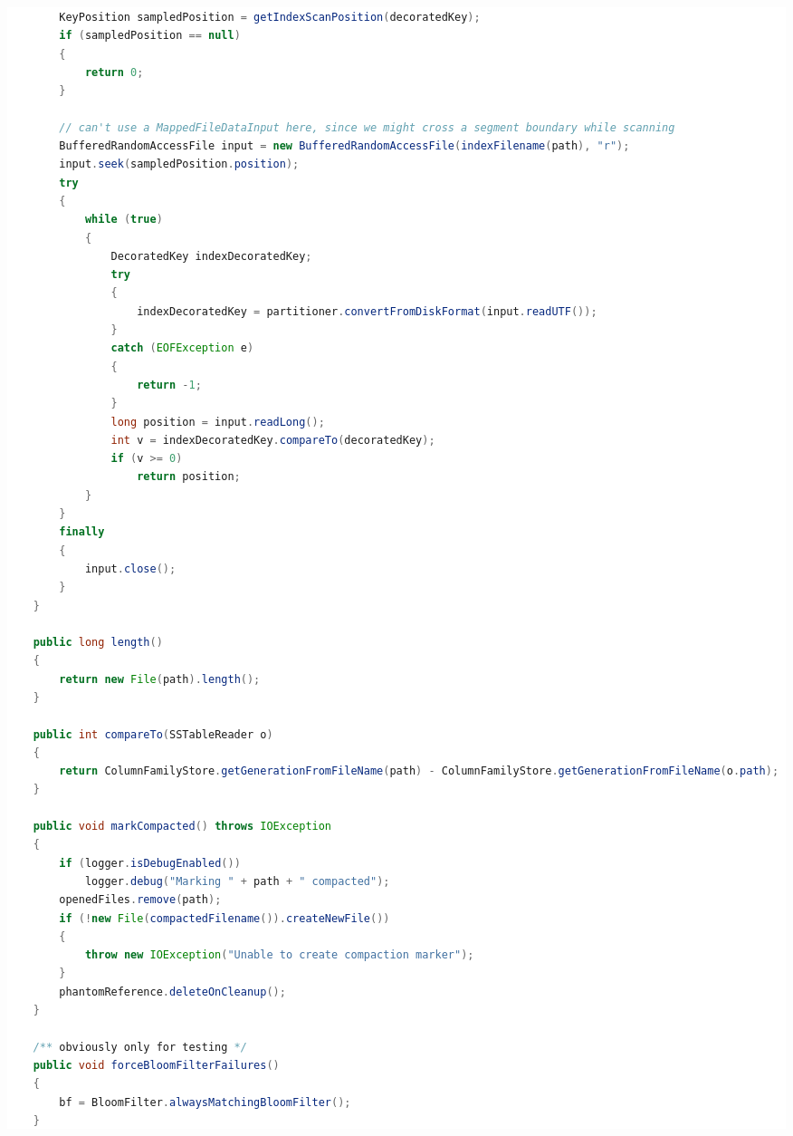 ```java
        KeyPosition sampledPosition = getIndexScanPosition(decoratedKey);
        if (sampledPosition == null)
        {
            return 0;
        }

        // can't use a MappedFileDataInput here, since we might cross a segment boundary while scanning
        BufferedRandomAccessFile input = new BufferedRandomAccessFile(indexFilename(path), "r");
        input.seek(sampledPosition.position);
        try
        {
            while (true)
            {
                DecoratedKey indexDecoratedKey;
                try
                {
                    indexDecoratedKey = partitioner.convertFromDiskFormat(input.readUTF());
                }
                catch (EOFException e)
                {
                    return -1;
                }
                long position = input.readLong();
                int v = indexDecoratedKey.compareTo(decoratedKey);
                if (v >= 0)
                    return position;
            }
        }
        finally
        {
            input.close();
        }
    }

    public long length()
    {
        return new File(path).length();
    }

    public int compareTo(SSTableReader o)
    {
        return ColumnFamilyStore.getGenerationFromFileName(path) - ColumnFamilyStore.getGenerationFromFileName(o.path);
    }

    public void markCompacted() throws IOException
    {
        if (logger.isDebugEnabled())
            logger.debug("Marking " + path + " compacted");
        openedFiles.remove(path);
        if (!new File(compactedFilename()).createNewFile())
        {
            throw new IOException("Unable to create compaction marker");
        }
        phantomReference.deleteOnCleanup();
    }

    /** obviously only for testing */
    public void forceBloomFilterFailures()
    {
        bf = BloomFilter.alwaysMatchingBloomFilter();
    }
```